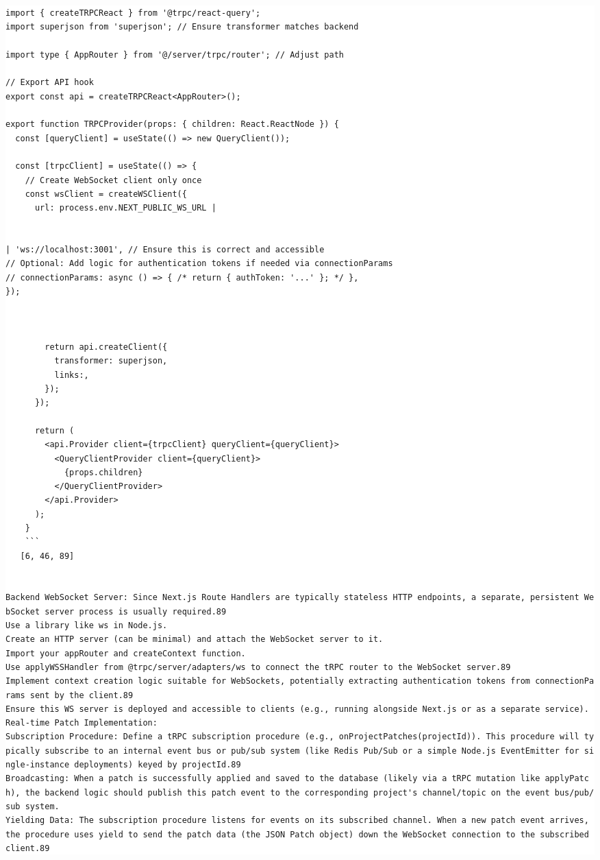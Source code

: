 ```
import { createTRPCReact } from '@trpc/react-query';
import superjson from 'superjson'; // Ensure transformer matches backend

import type { AppRouter } from '@/server/trpc/router'; // Adjust path

// Export API hook
export const api = createTRPCReact<AppRouter>();

export function TRPCProvider(props: { children: React.ReactNode }) {
  const [queryClient] = useState(() => new QueryClient());

  const [trpcClient] = useState(() => {
    // Create WebSocket client only once
    const wsClient = createWSClient({
      url: process.env.NEXT_PUBLIC_WS_URL |


| 'ws://localhost:3001', // Ensure this is correct and accessible
// Optional: Add logic for authentication tokens if needed via connectionParams
// connectionParams: async () => { /* return { authToken: '...' }; */ },
});



        return api.createClient({
          transformer: superjson,
          links:,
        });
      });

      return (
        <api.Provider client={trpcClient} queryClient={queryClient}>
          <QueryClientProvider client={queryClient}>
            {props.children}
          </QueryClientProvider>
        </api.Provider>
      );
    }
    ```
   [6, 46, 89]


Backend WebSocket Server: Since Next.js Route Handlers are typically stateless HTTP endpoints, a separate, persistent WebSocket server process is usually required.89
Use a library like ws in Node.js.
Create an HTTP server (can be minimal) and attach the WebSocket server to it.
Import your appRouter and createContext function.
Use applyWSSHandler from @trpc/server/adapters/ws to connect the tRPC router to the WebSocket server.89
Implement context creation logic suitable for WebSockets, potentially extracting authentication tokens from connectionParams sent by the client.89
Ensure this WS server is deployed and accessible to clients (e.g., running alongside Next.js or as a separate service).
Real-time Patch Implementation:
Subscription Procedure: Define a tRPC subscription procedure (e.g., onProjectPatches(projectId)). This procedure will typically subscribe to an internal event bus or pub/sub system (like Redis Pub/Sub or a simple Node.js EventEmitter for single-instance deployments) keyed by projectId.89
Broadcasting: When a patch is successfully applied and saved to the database (likely via a tRPC mutation like applyPatch), the backend logic should publish this patch event to the corresponding project's channel/topic on the event bus/pub/sub system.
Yielding Data: The subscription procedure listens for events on its subscribed channel. When a new patch event arrives, the procedure uses yield to send the patch data (the JSON Patch object) down the WebSocket connection to the subscribed client.89
```